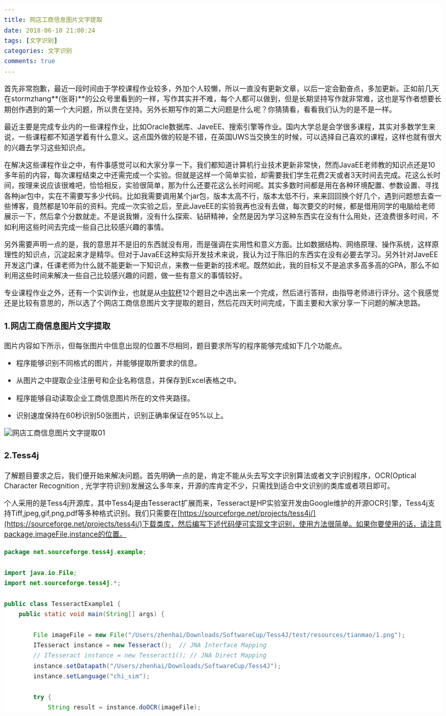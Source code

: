 ```yaml
---
title: 网店工商信息图片文字提取
date: 2018-06-10 21:00:24
tags: [文字识别]
categories: 文字识别
comments: true
---
```

首先非常抱歉，最近一段时间由于学校课程作业较多，外加个人较懒，所以一直没有更新文章，以后一定会勤奋点，多加更新。正如前几天在stormzhang**(张哥)**的公众号里看到的一样，写作其实并不难，每个人都可以做到，但是长期坚持写作就非常难，这也是写作者想要长期创作遇到的第一个大问题，所以贵在坚持。另外长期写作的第二大问题是什么呢？你猜猜看，看看我们认为的是不是一样。

最近主要是完成专业内的一些课程作业，比如Oracle数据库、JaveEE、搜索引擎等作业。国内大学总是会学很多课程，其实对多数学生来说，一些课程都不知道学着有什么意义。这点国外做的较是不错，在英国UWS当交换生的时候，可以选择自己喜欢的课程，这样也就有很大的兴趣去学习这些知识点。

在解决这些课程作业之中，有件事感觉可以和大家分享一下。我们都知道计算机行业技术更新非常快，然而JavaEE老师教的知识点还是10多年前的内容，每次课程结束之中还需完成一个实验。但就是这样一个简单实验，却需要我们学生花费2天或者3天时间去完成。花这么长时间，按理来说应该很难吧，恰恰相反，实验很简单，那为什么还要花这么长时间呢。其实多数时间都是用在各种环境配置、参数设置、寻找各种jar包中，实在不需要写多少代码。比如我需要调用某个jar包，版本太高不行，版本太低不行，来来回回换个好几个，遇到问题想去查一些博客，竟然都是10年前的资料。完成一次实验之后，至此JaveEE的实验我再也没有去做，每次要交的时候，都是借用同学的电脑给老师展示一下，然后拿个分数就走。不是说我懒，没有什么探索、钻研精神，全然是因为学习这种东西实在没有什么用处，还浪费很多时间，不如利用这些时间去完成一些自己比较感兴趣的事情。

另外需要声明一点的是，我的意思并不是旧的东西就没有用，而是强调在实用性和意义方面。比如数据结构、网络原理、操作系统，这样原理性的知识点，沉淀起来才是精华。但对于JavaEE这种实际开发技术来说，我认为过于陈旧的东西实在没有必要去学习。另外针对JaveEE开发这门课，任课老师为什么就不能更新一下知识点，来教一些更新的技术呢。既然如此，我的目标又不是追求多高多高的GPA，那么不如利用这些时间来解决一些自己比较感兴趣的问题，做一些有意义的事情较好。

专业课程作业之外，还有一个实训作业，也就是从[中软杯](http://www.cnsoftbei.com/)12个题目之中选出来一个完成，然后进行答辩，由指导老师进行评分。这个我感觉还是比较有意思的，所以选了个网店工商信息图片文字提取的题目，然后花四天时间完成，下面主要和大家分享一下问题的解决思路。

### 1.网店工商信息图片文字提取

图片内容如下所示，但每张图片中信息出现的位置不尽相同，题目要求所写的程序能够完成如下几个功能点。

+ 程序能够识别不同格式的图片，并能够提取所要求的信息。

- 从图片之中提取企业注册号和企业名称信息，并保存到Excel表格之中。

- 程序能够自动读取企业工商信息图片所在的文件夹路径。
- 识别速度保持在60秒识别50张图片，识别正确率保证在95%以上。

![网店工商信息图片文字提取01](http://p66yyzg4i.bkt.clouddn.com/%E7%BD%91%E5%BA%97%E5%B7%A5%E5%95%86%E4%BF%A1%E6%81%AF%E5%9B%BE%E7%89%87%E6%96%87%E5%AD%97%E6%8F%90%E5%8F%9601.png)

### 2.Tess4j

了解题目要求之后，我们便开始来解决问题。首先明确一点的是，肯定不能从头去写文字识别算法或者文字识别程序，OCR(Optical Character Recognition , 光学字符识别)发展这么多年来，开源的库肯定不少，只需找到适合中文识别的类库或者项目即可。

个人采用的是Tess4j开源库，其中Tess4j是由Tesseract扩展而来，Tesseract是HP实验室开发由Google维护的开源OCR引擎，Tess4j支持Tiff,jpeg,gif,png,pdf等多种格式识别。我们只需要在[https://sourceforge.net/projects/tess4j/](https://sourceforge.net/projects/tess4j/)下载类库，然后编写下述代码便可实现文字识别，使用方法很简单。如果你要使用的话，请注意package,imageFile,instance的位置。

```java
package net.sourceforge.tess4j.example;

import java.io.File;
import net.sourceforge.tess4j.*;

public class TesseractExample1 {
    public static void main(String[] args) {        
    	
        File imageFile = new File("/Users/zhenhai/Downloads/SoftwareCup/Tess4J/test/resources/tianmao/1.png");
        ITesseract instance = new Tesseract();  // JNA Interface Mapping
        // ITesseract instance = new Tesseract1(); // JNA Direct Mapping
        instance.setDatapath("/Users/zhenhai/Downloads/SoftwareCup/Tess4J");
		instance.setLanguage("chi_sim");

        try {
            String result = instance.doOCR(imageFile);
```